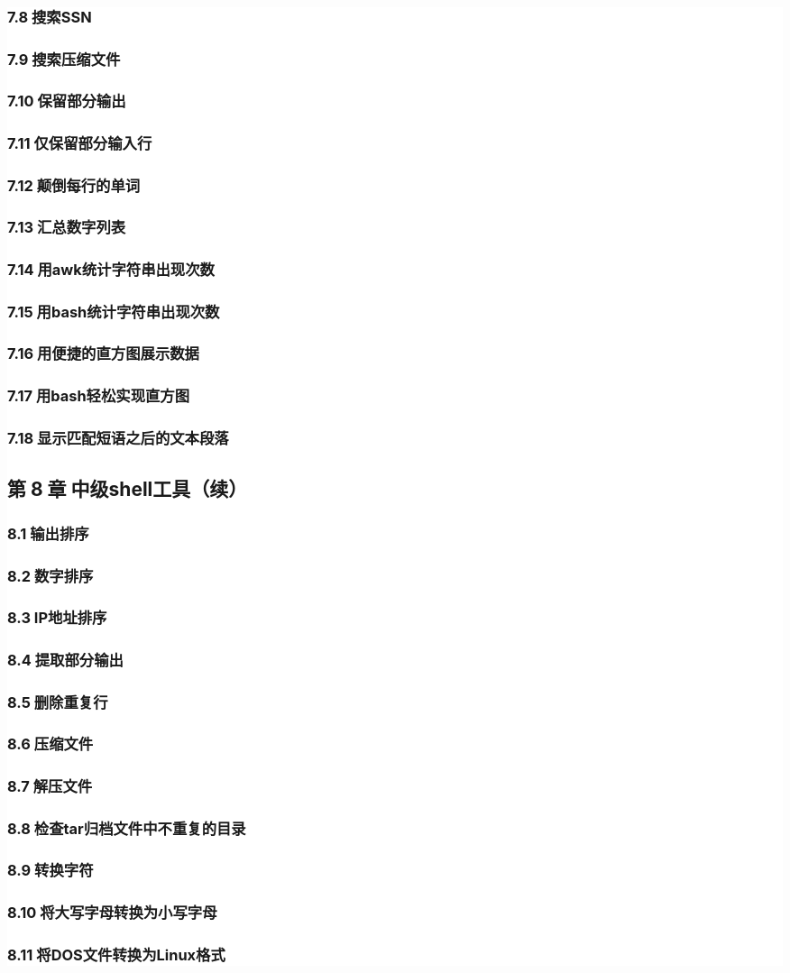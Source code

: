 ### 7.8 搜索SSN

### 7.9 搜索压缩文件

### 7.10 保留部分输出

### 7.11 仅保留部分输入行

### 7.12 颠倒每行的单词

### 7.13 汇总数字列表

### 7.14 用awk统计字符串出现次数

### 7.15 用bash统计字符串出现次数

### 7.16 用便捷的直方图展示数据

### 7.17 用bash轻松实现直方图

### 7.18 显示匹配短语之后的文本段落

## 第 8 章 中级shell工具（续）

### 8.1 输出排序

### 8.2 数字排序

### 8.3 IP地址排序

### 8.4 提取部分输出

### 8.5 删除重复行

### 8.6 压缩文件

### 8.7 解压文件

### 8.8 检查tar归档文件中不重复的目录

### 8.9 转换字符

### 8.10 将大写字母转换为小写字母

### 8.11 将DOS文件转换为Linux格式
